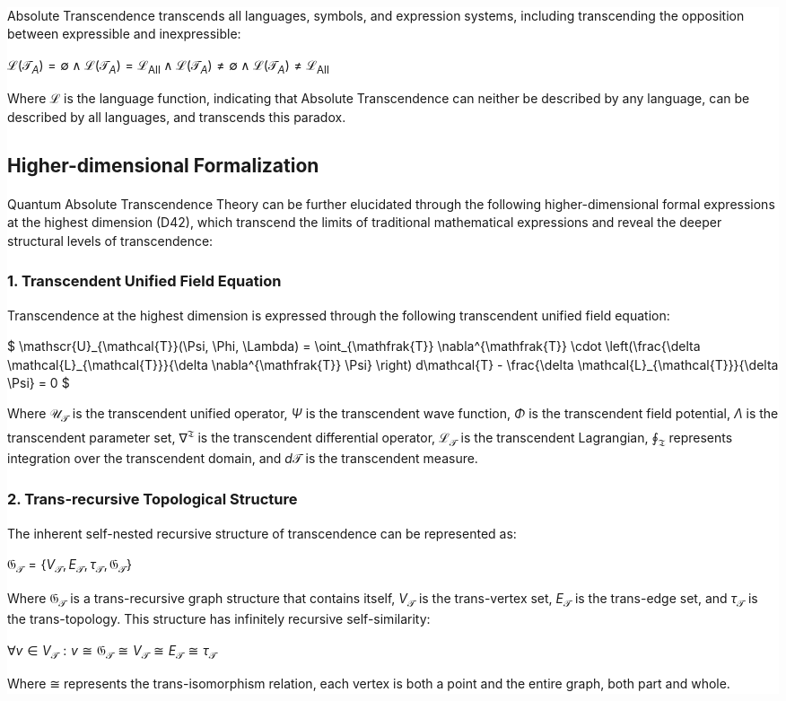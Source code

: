 Absolute Transcendence transcends all languages, symbols, and expression systems, including transcending the opposition between expressible and inexpressible:

$`
\mathcal{L}(\mathcal{T}_A) = \emptyset \land \mathcal{L}(\mathcal{T}_A) = \mathcal{L}_{\text{All}} \land \mathcal{L}(\mathcal{T}_A) \neq \emptyset \land \mathcal{L}(\mathcal{T}_A) \neq \mathcal{L}_{\text{All}}
`$

Where $`\mathcal{L}`$ is the language function, indicating that Absolute Transcendence can neither be described by any language, can be described by all languages, and transcends this paradox.

## Higher-dimensional Formalization

Quantum Absolute Transcendence Theory can be further elucidated through the following higher-dimensional formal expressions at the highest dimension (D42), which transcend the limits of traditional mathematical expressions and reveal the deeper structural levels of transcendence:

### 1. Transcendent Unified Field Equation

Transcendence at the highest dimension is expressed through the following transcendent unified field equation:

$`
\mathscr{U}_{\mathcal{T}}(\Psi, \Phi, \Lambda) = \oint_{\mathfrak{T}} \nabla^{\mathfrak{T}} \cdot \left(\frac{\delta \mathcal{L}_{\mathcal{T}}}{\delta \nabla^{\mathfrak{T}} \Psi} \right) d\mathcal{T} - \frac{\delta \mathcal{L}_{\mathcal{T}}}{\delta \Psi} = 0
`$

Where $`\mathscr{U}_{\mathcal{T}}`$ is the transcendent unified operator, $`\Psi`$ is the transcendent wave function, $`\Phi`$ is the transcendent field potential, $`\Lambda`$ is the transcendent parameter set, $`\nabla^{\mathfrak{T}}`$ is the transcendent differential operator, $`\mathcal{L}_{\mathcal{T}}`$ is the transcendent Lagrangian, $`\oint_{\mathfrak{T}}`$ represents integration over the transcendent domain, and $`d\mathcal{T}`$ is the transcendent measure.

### 2. Trans-recursive Topological Structure

The inherent self-nested recursive structure of transcendence can be represented as:

$`
\mathfrak{G}_{\mathcal{T}} = \{V_{\mathcal{T}}, E_{\mathcal{T}}, \tau_{\mathcal{T}}, \mathfrak{G}_{\mathcal{T}}\}
`$

Where $`\mathfrak{G}_{\mathcal{T}}`$ is a trans-recursive graph structure that contains itself, $`V_{\mathcal{T}}`$ is the trans-vertex set, $`E_{\mathcal{T}}`$ is the trans-edge set, and $`\tau_{\mathcal{T}}`$ is the trans-topology. This structure has infinitely recursive self-similarity:

$`
\forall v \in V_{\mathcal{T}}: v \cong \mathfrak{G}_{\mathcal{T}} \cong V_{\mathcal{T}} \cong E_{\mathcal{T}} \cong \tau_{\mathcal{T}}
`$

Where $`\cong`$ represents the trans-isomorphism relation, each vertex is both a point and the entire graph, both part and whole.
